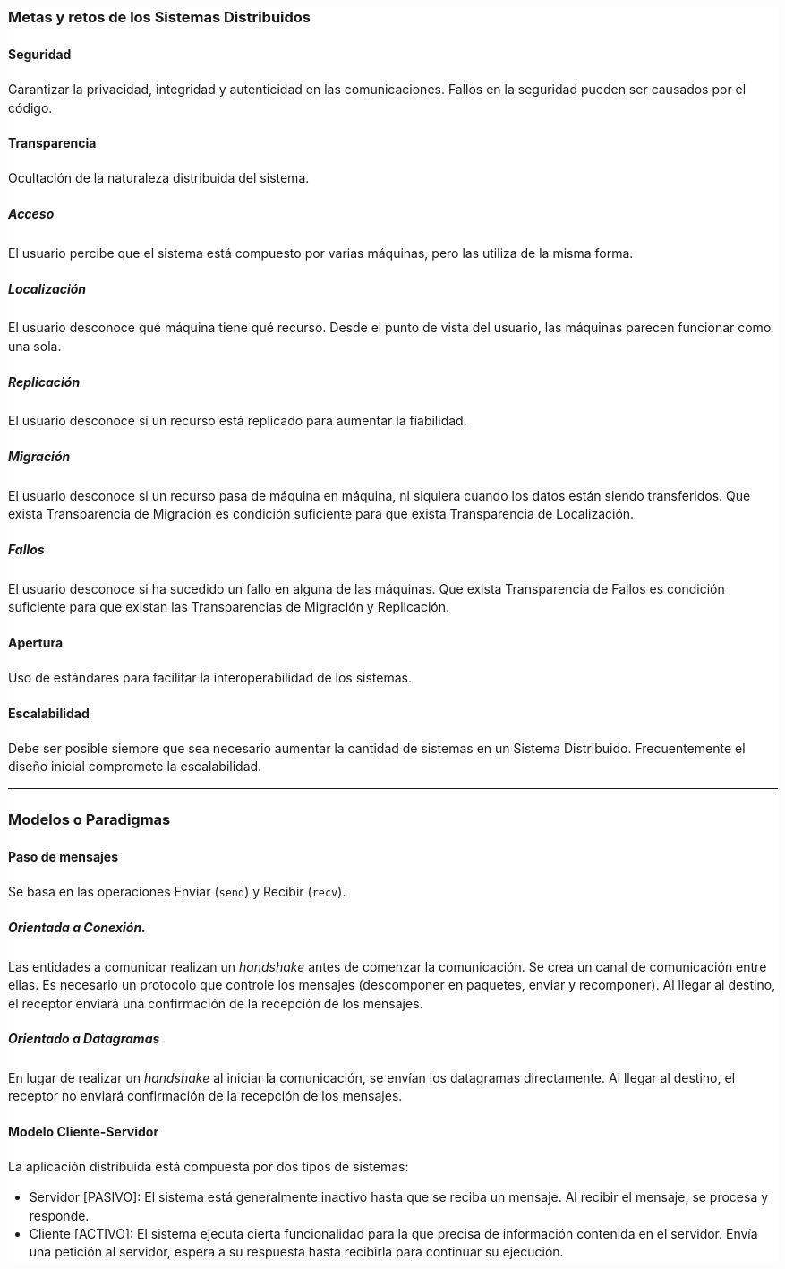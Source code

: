 
### Metas y retos de los Sistemas Distribuidos
#### Seguridad
Garantizar la privacidad, integridad y autenticidad en las comunicaciones.
Fallos en la seguridad pueden ser causados por el código.

#### Transparencia
Ocultación de la naturaleza distribuida del sistema.
##### Acceso
El usuario percibe que el sistema está compuesto por varias máquinas, pero las utiliza de la misma forma.
##### Localización
El usuario desconoce qué máquina tiene qué recurso. Desde el punto de vista del usuario, las máquinas parecen funcionar como una sola.
##### Replicación
El usuario desconoce si un recurso está replicado para aumentar la fiabilidad.
##### Migración
El usuario desconoce si un recurso pasa de máquina en máquina, ni siquiera cuando los datos están siendo transferidos. Que exista Transparencia de Migración es condición suficiente para que exista Transparencia de Localización.
##### Fallos
El usuario desconoce si ha sucedido un fallo en alguna de las máquinas. Que exista Transparencia de Fallos es condición suficiente para que existan las Transparencias de Migración y Replicación.

#### Apertura
Uso de estándares para facilitar la interoperabilidad de los sistemas.

#### Escalabilidad
Debe ser posible siempre que sea necesario aumentar la cantidad de sistemas en un Sistema Distribuido. Frecuentemente el diseño inicial compromete la escalabilidad.

---

### Modelos o Paradigmas
#### Paso de mensajes
Se basa en las operaciones Enviar (`send`) y Recibir (`recv`).
##### Orientada a Conexión.
Las entidades a comunicar realizan un *handshake* antes de comenzar la comunicación. Se crea un canal de comunicación entre ellas.
Es necesario un protocolo que controle los mensajes (descomponer en paquetes, enviar y recomponer).
Al llegar al destino, el receptor enviará una confirmación de la recepción de los mensajes.
##### Orientado a Datagramas
En lugar de realizar un *handshake* al iniciar la comunicación, se envían los datagramas directamente.
Al llegar al destino, el receptor no enviará confirmación de la recepción de los mensajes.

#### Modelo Cliente-Servidor
La aplicación distribuida está compuesta por dos tipos de sistemas:
- Servidor \[PASIVO\]: El sistema está generalmente inactivo hasta que se reciba un mensaje. Al recibir el mensaje, se procesa y responde.
- Cliente \[ACTIVO\]: El sistema ejecuta cierta funcionalidad para la que precisa de información contenida en el servidor. Envía una petición al servidor, espera a su respuesta hasta recibirla para continuar su ejecución.
